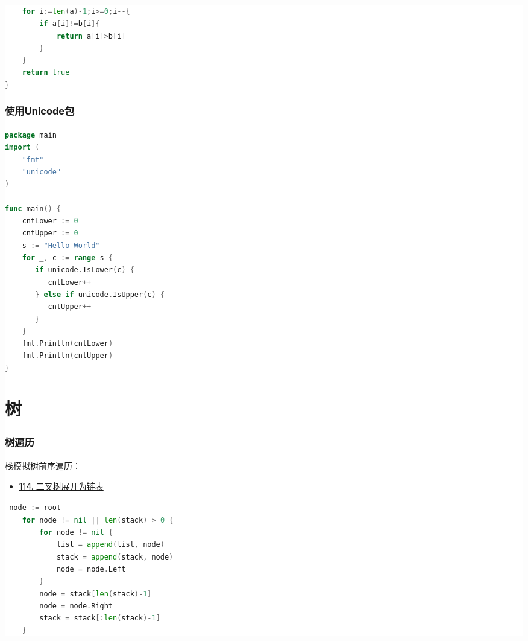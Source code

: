 ```go
    for i:=len(a)-1;i>=0;i--{
        if a[i]!=b[i]{
            return a[i]>b[i]
        }
    }
    return true
}
```
### 使用Unicode包
```go
package main
import (
    "fmt"    
    "unicode"
)

func main() {
    cntLower := 0    
    cntUpper := 0    
    s := "Hello World"    
    for _, c := range s {
       if unicode.IsLower(c) {
          cntLower++
       } else if unicode.IsUpper(c) {
          cntUpper++
       }
    }
    fmt.Println(cntLower)
    fmt.Println(cntUpper)
}
```
# 树
### 树遍历
栈模拟树前序遍历：
- [114. 二叉树展开为链表](https://leetcode.cn/problems/flatten-binary-tree-to-linked-list)
```go
 node := root
    for node != nil || len(stack) > 0 {
        for node != nil {
            list = append(list, node)
            stack = append(stack, node)
            node = node.Left
        }
        node = stack[len(stack)-1]
        node = node.Right
        stack = stack[:len(stack)-1]
    }
```
